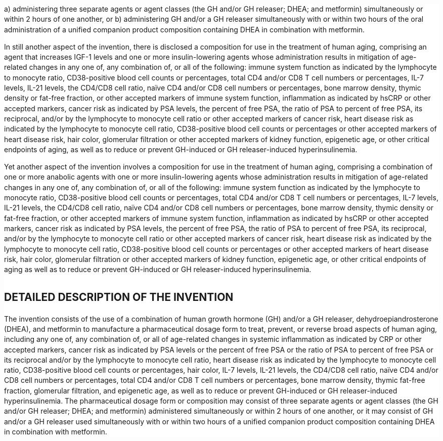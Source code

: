 a) administering three separate agents or agent classes (the GH and/or GH releaser; DHEA; and metformin) simultaneously or within 2 hours of one another, or b) administering GH and/or a GH releaser simultaneously with or within two hours of the oral administration of a unified companion product composition containing DHEA in combination with metformin.

In still another aspect of the invention, there is disclosed a composition for use in the treatment of human aging, comprising an agent that increases IGF-1 levels and one or more insulin-lowering agents whose administration results in mitigation of age-related changes in any one of, any combination of, or all of the following: immune system function as indicated by the lymphocyte to monocyte ratio, CD38-positive blood cell counts or percentages, total CD4 and/or CD8 T cell numbers or percentages, IL-7 levels, IL-21 levels, the CD4/CD8 cell ratio, naïve CD4 and/or CD8 cell numbers or percentages, bone marrow density, thymic density or fat-free fraction, or other accepted markers of immune system function, inflammation as indicated by hsCRP or other accepted markers, cancer risk as indicated by PSA levels, the percent of free PSA, the ratio of PSA to percent of free PSA, its reciprocal, and/or by the lymphocyte to monocyte cell ratio or other accepted markers of cancer risk, heart disease risk as indicated by the lymphocyte to monocyte cell ratio, CD38-positive blood cell counts or percentages or other accepted markers of heart disease risk, hair color, glomerular filtration or other accepted markers of kidney function, epigenetic age, or other critical endpoints of aging, as well as to reduce or prevent GH-induced or GH releaser-induced hyperinsulinemia.

Yet another aspect of the invention involves a composition for use in the treatment of human aging, comprising a combination of one or more anabolic agents with one or more insulin-lowering agents whose administration results in mitigation of age-related changes in any one of, any combination of, or all of the following: immune system function as indicated by the lymphocyte to monocyte ratio, CD38-positive blood cell counts or percentages, total CD4 and/or CD8 T cell numbers or percentages, IL-7 levels, IL-21 levels, the CD4/CD8 cell ratio, naïve CD4 and/or CD8 cell numbers or percentages, bone marrow density, thymic density or fat-free fraction, or other accepted markers of immune system function, inflammation as indicated by hsCRP or other accepted markers, cancer risk as indicated by PSA levels, the percent of free PSA, the ratio of PSA to percent of free PSA, its reciprocal, and/or by the lymphocyte to monocyte cell ratio or other accepted markers of cancer risk, heart disease risk as indicated by the lymphocyte to monocyte cell ratio, CD38-positive blood cell counts or percentages or other accepted markers of heart disease risk, hair color, glomerular filtration or other accepted markers of kidney function, epigenetic age, or other critical endpoints of aging as well as to reduce or prevent GH-induced or GH releaser-induced hyperinsulinemia.

## DETAILED DESCRIPTION OF THE INVENTION

The invention consists of the use of a combination of human growth hormone (GH) and/or a GH releaser, dehydroepiandrosterone (DHEA), and metformin to manufacture a pharmaceutical dosage form to treat, prevent, or reverse broad aspects of human aging, including any one of, any combination of, or all of age-related changes in systemic inflammation as indicated by CRP or other accepted markers, cancer risk as indicated by PSA levels or the percent of free PSA or the ratio of PSA to percent of free PSA or its reciprocal and/or by the lymphocyte to monocyte cell ratio, heart disease risk as indicated by the lymphocyte to monocyte cell ratio, CD38-positive blood cell counts or percentages, hair color, IL-7 levels, IL-21 levels, the CD4/CD8 cell ratio, naïve CD4 and/or CD8 cell numbers or percentages, total CD4 and/or CD8 T cell numbers or percentages, bone marrow density, thymic fat-free fraction, glomerular filtration, and epigenetic age, as well as to reduce or prevent GH-induced or GH releaser-induced hyperinsulinemia. The pharmaceutical dosage form or composition may consist of three separate agents or agent classes (the GH and/or GH releaser; DHEA; and metformin) administered simultaneously or within 2 hours of one another, or it may consist of GH and/or a GH releaser used simultaneously with or within two hours of a unified companion product composition containing DHEA in combination with metformin.
